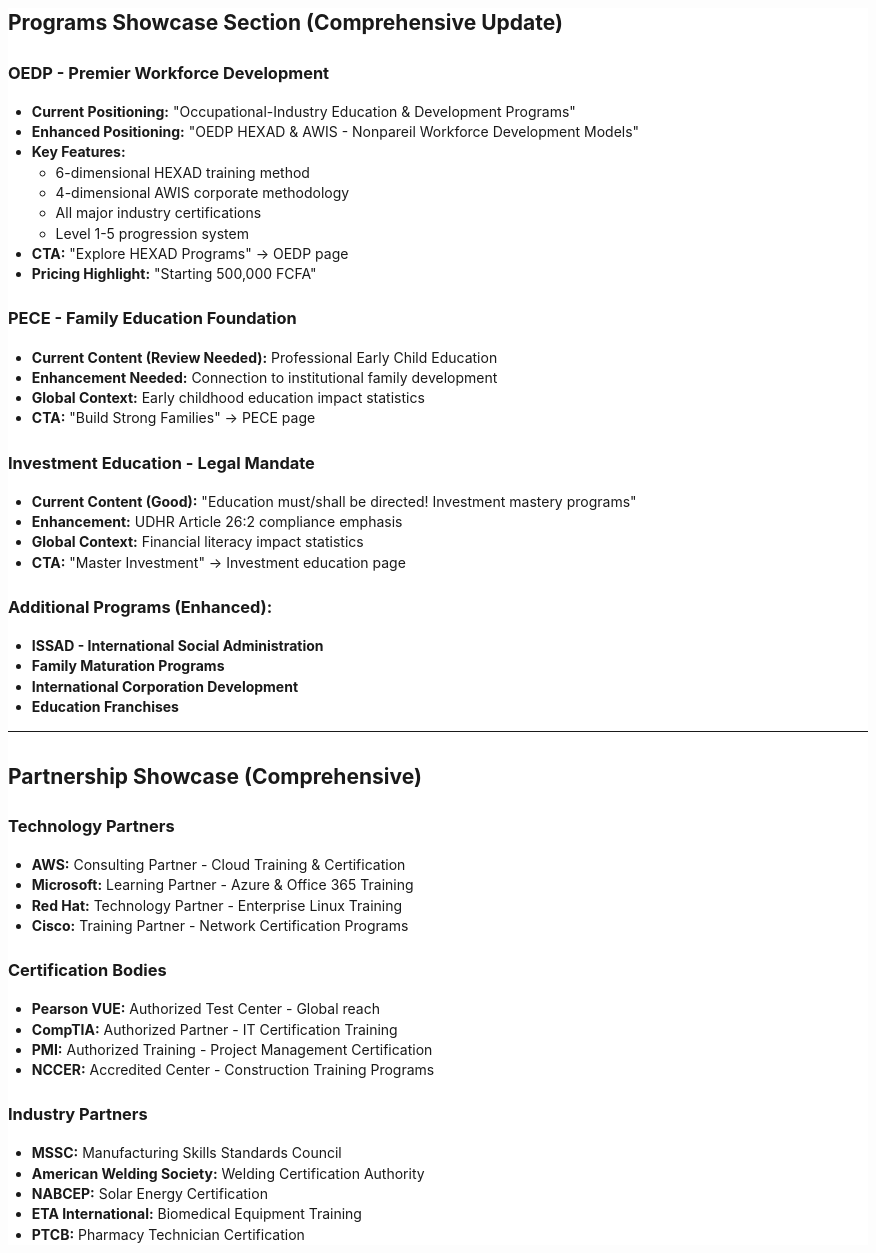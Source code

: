 
## Programs Showcase Section (Comprehensive Update)

### **OEDP - Premier Workforce Development**
- **Current Positioning:** "Occupational-Industry Education & Development Programs"
- **Enhanced Positioning:** "OEDP HEXAD & AWIS - Nonpareil Workforce Development Models"
- **Key Features:**
  - 6-dimensional HEXAD training method
  - 4-dimensional AWIS corporate methodology  
  - All major industry certifications
  - Level 1-5 progression system
- **CTA:** "Explore HEXAD Programs" → OEDP page
- **Pricing Highlight:** "Starting 500,000 FCFA"

### **PECE - Family Education Foundation**
- **Current Content (Review Needed):** Professional Early Child Education
- **Enhancement Needed:** Connection to institutional family development
- **Global Context:** Early childhood education impact statistics
- **CTA:** "Build Strong Families" → PECE page

### **Investment Education - Legal Mandate**
- **Current Content (Good):** "Education must/shall be directed! Investment mastery programs"
- **Enhancement:** UDHR Article 26:2 compliance emphasis
- **Global Context:** Financial literacy impact statistics  
- **CTA:** "Master Investment" → Investment education page

### **Additional Programs (Enhanced):**
- **ISSAD - International Social Administration**
- **Family Maturation Programs**
- **International Corporation Development**
- **Education Franchises**

---

## Partnership Showcase (Comprehensive)

### **Technology Partners**
- **AWS:** Consulting Partner - Cloud Training & Certification
- **Microsoft:** Learning Partner - Azure & Office 365 Training  
- **Red Hat:** Technology Partner - Enterprise Linux Training
- **Cisco:** Training Partner - Network Certification Programs

### **Certification Bodies**
- **Pearson VUE:** Authorized Test Center - Global reach
- **CompTIA:** Authorized Partner - IT Certification Training
- **PMI:** Authorized Training - Project Management Certification
- **NCCER:** Accredited Center - Construction Training Programs

### **Industry Partners**
- **MSSC:** Manufacturing Skills Standards Council
- **American Welding Society:** Welding Certification Authority
- **NABCEP:** Solar Energy Certification
- **ETA International:** Biomedical Equipment Training
- **PTCB:** Pharmacy Technician Certification
